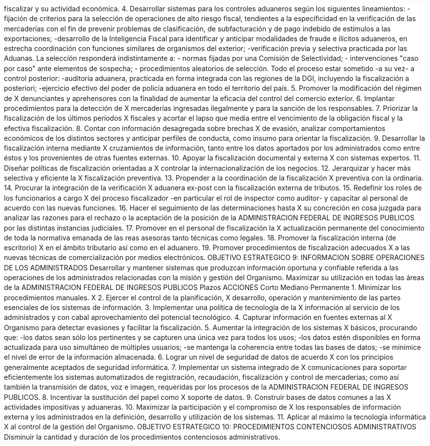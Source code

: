 fiscalizar y su actividad económica. 4. Desarrollar sistemas para los controles aduaneros según los siguientes lineamientos: -fijación de criterios para la selección de operaciones de alto riesgo fiscal, tendientes a la especificidad en la verificación de las mercaderías con el fin de prevenir problemas de clasificación, de subfacturación y de pago indebido de estímulos a las exportaciones; -desarrollo de la Inteligencia Fiscal para identificar y anticipar modalidades de fraude e ilícitos aduaneros, en estrecha coordinación con funciones similares de organismos del exterior; -verificación previa y selectiva practicada por las Aduanas. La selección responderá indistintamente a: - normas fijadas por una Comisión de Selectividad; - intervenciones "caso por caso" ante elementos de sospecha; - procedimientos aleatorios de selección. Todo el proceso estar  sometido -a su vez- a control posterior: -auditoría aduanera, practicada en forma integrada con las regiones de la DGI, incluyendo la fiscalización a posteriori; -ejercicio efectivo del poder de policía aduanera en todo el territorio del país. 5. Promover la modificación del régimen de                      X denunciantes y aprehensores con la finalidad de aumentar la eficacia del control del comercio exterior. 6. Implantar procedimientos para la detección de        X mercaderías ingresadas ilegalmente y para la sanción de los responsables. 7. Priorizar la fiscalización de los últimos períodos   X fiscales y acortar el lapso que media entre el vencimiento de la obligación fiscal y la efectiva fiscalización. 8. Contar con información desagregada sobre brechas                 X de evasión, analizar comportamientos económicos de los distintos sectores y anticipar perfiles de conducta, como insumo para orientar la fiscalización. 9. Desarrollar la fiscalización interna mediante                    X cruzamientos de información, tanto entre los datos aportados por los administrados como entre éstos y los provenientes de otras fuentes externas. 10. Apoyar la fiscalización documental y externa                    X con sistemas expertos. 11. Diseñar políticas de fiscalización orientadas a    X controlar la internacionalización de los negocios. 12. Jerarquizar y hacer más selectiva y eficiente la   X fiscalización preventiva. 13. Propender a la coordinación de la fiscalización                 X preventiva con la ordinaria. 14. Procurar la integración de la verificación         X aduanera ex-post con la fiscalización externa de tributos. 15. Redefinir los roles de los funcionarios a cargo    X del proceso fiscalizador -en particular el rol de inspector como auditor- y capacitar al personal de acuerdo con las nuevas funciones. 16. Hacer el seguimiento de las determinaciones hasta               X su concreción en cosa juzgada para analizar las razones para el rechazo o la aceptación de la posición de la ADMINISTRACION FEDERAL DE INGRESOS PUBLICOS por las distintas instancias judiciales. 17. Promover en el personal de fiscalización la                     X actualización permanente del conocimiento de toda la normativa emanada de las  reas asesoras tanto técnicas como legales. 18. Promover la fiscalización interna (de escritorio)               X en el ámbito tributario así como en el aduanero. 19. Promover procedimientos de fiscalización adecuados              X a las nuevas técnicas de comercialización por medios electrónicos. OBJETIVO ESTRATEGICO 9: INFORMACION SOBRE OPERACIONES DE LOS                        ADMINISTRADOS               Desarrollar y mantener sistemas que produzcan               información oportuna y confiable referida a las               operaciones de los administrados relacionadas con la               misión y gestión del Organismo.               Maximizar su utilización en todas las áreas de la               ADMINISTRACION FEDERAL DE INGRESOS PUBLICOS                                   Plazos     ACCIONES                                Corto  Mediano  Permanente 1. Minimizar los procedimientos manuales.       X 2. Ejercer el control de la planificación,                       X desarrollo, operación y mantenimiento de las partes esenciales de los sistemas de información. 3. Implementar una política de tecnología de la  X información al servicio de los administrados y con cabal aprovechamiento del potencial tecnológico. 4. Capturar información en fuentes externas al                   X Organismo para detectar evasiones y facilitar la fiscalización. 5. Aumentar la integración de los sistemas       X básicos, procurando que: -los datos sean sólo los pertinentes y se capturen una única vez para todos los usos; -los datos estén disponibles en forma actualizada para uso simultáneo de múltiples usuarios; -se mantenga la coherencia entre todas las bases de datos; -se minimice el nivel de error de la información almacenada. 6. Lograr un nivel de seguridad de datos de acuerdo  X con los principios generalmente aceptados de seguridad informática. 7. Implementar un sistema integrado de               X comunicaciones para soportar eficientemente los sistemas automatizados de registración, recaudación, fiscalización y control de mercaderías; como así también la transmisión de datos, voz e imagen, requeridas por los procesos de la ADMINISTRACION FEDERAL DE INGRESOS PUBLICOS. 8. Incentivar la sustitución del papel como          X soporte de datos. 9. Construir bases de datos comunes a las            X actividades impositivas y aduaneras. 10. Maximizar la participación y el compromiso de    X los responsables de información externa y los administrados en la definición, desarrollo y utilización de los sistemas. 11. Aplicar al máximo la tecnología informática      X al control de la gestión del Organismo. OBJETIVO ESTRATEGICO 10: PROCEDIMIENTOS CONTENCIOSOS ADMINISTRATIVOS               Disminuir la cantidad y duración de los procedimientos               contenciosos administrativos.